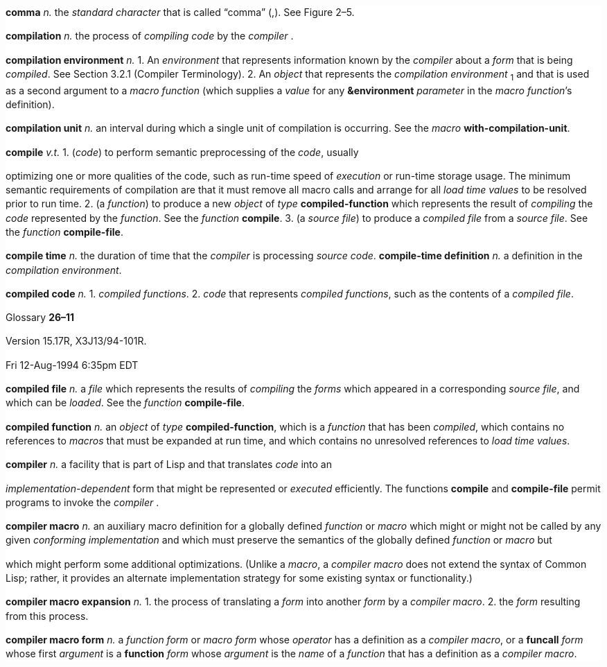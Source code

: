 **comma** *n.* the *standard character* that is called “comma” (,). See Figure 2–5. 

**compilation** *n.* the process of *compiling code* by the *compiler* . 

**compilation environment** *n.* 1. An *environment* that represents information known by the *compiler* about a *form* that is being *compiled*. See Section 3.2.1 (Compiler Terminology). 2. An *object* that represents the *compilation environment* <sub>1</sub> and that is used as a second argument to a *macro function* (which supplies a *value* for any **&environment** *parameter* in the *macro function*’s definition). 

**compilation unit** *n.* an interval during which a single unit of compilation is occurring. See the *macro* **with-compilation-unit**. 

**compile** *v.t.* 1. (*code*) to perform semantic preprocessing of the *code*, usually 

optimizing one or more qualities of the code, such as run-time speed of *execution* or run-time storage usage. The minimum semantic requirements of compilation are that it must remove all macro calls and arrange for all *load time values* to be resolved prior to run time. 2. (a *function*) to produce a new *object* of *type* **compiled-function** which represents the result of *compiling* the *code* represented by the *function*. See the *function* **compile**. 3. (a *source file*) to produce a *compiled file* from a *source file*. See the *function* **compile-file**. 

**compile time** *n.* the duration of time that the *compiler* is processing *source code*. **compile-time definition** *n.* a definition in the *compilation environment*. 

**compiled code** *n.* 1. *compiled functions*. 2. *code* that represents *compiled functions*, such as the contents of a *compiled file*. 

Glossary **26–11**

Version 15.17R, X3J13/94-101R. 

Fri 12-Aug-1994 6:35pm EDT 

**compiled file** *n.* a *file* which represents the results of *compiling* the *forms* which appeared in a corresponding *source file*, and which can be *loaded*. See the *function* **compile-file**. 

**compiled function** *n.* an *object* of *type* **compiled-function**, which is a *function* that has been *compiled*, which contains no references to *macros* that must be expanded at run time, and which contains no unresolved references to *load time values*. 

**compiler** *n.* a facility that is part of Lisp and that translates *code* into an 

*implementation-dependent* form that might be represented or *executed* efficiently. The functions **compile** and **compile-file** permit programs to invoke the *compiler* . 

**compiler macro** *n.* an auxiliary macro definition for a globally defined *function* or *macro* which might or might not be called by any given *conforming implementation* and which must preserve the semantics of the globally defined *function* or *macro* but 

which might perform some additional optimizations. (Unlike a *macro*, a *compiler macro* does not extend the syntax of Common Lisp; rather, it provides an alternate implementation strategy for some existing syntax or functionality.) 

**compiler macro expansion** *n.* 1. the process of translating a *form* into another *form* by a *compiler macro*. 2. the *form* resulting from this process. 

**compiler macro form** *n.* a *function form* or *macro form* whose *operator* has a definition as a *compiler macro*, or a **funcall** *form* whose first *argument* is a **function** *form* whose *argument* is the *name* of a *function* that has a definition as a *compiler macro*. 
